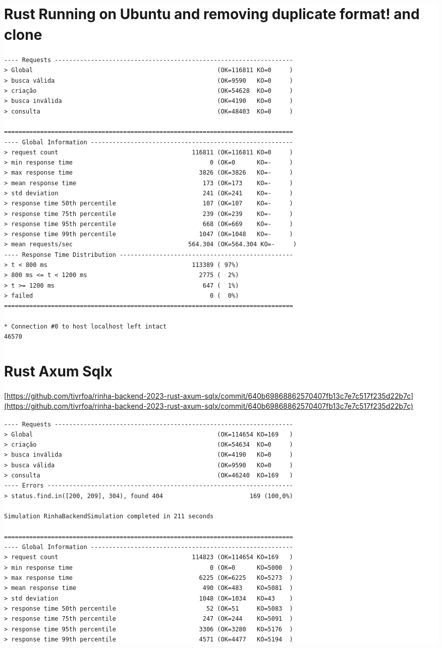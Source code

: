 # Rust Running on Ubuntu and removing duplicate format! and clone

```
---- Requests ------------------------------------------------------------------
> Global                                                   (OK=116811 KO=0     )
> busca válida                                             (OK=9590   KO=0     )
> criação                                                  (OK=54628  KO=0     )
> busca inválida                                           (OK=4190   KO=0     )
> consulta                                                 (OK=48403  KO=0     )

================================================================================
---- Global Information --------------------------------------------------------
> request count                                     116811 (OK=116811 KO=0     )
> min response time                                      0 (OK=0      KO=-     )
> max response time                                   3826 (OK=3826   KO=-     )
> mean response time                                   173 (OK=173    KO=-     )
> std deviation                                        241 (OK=241    KO=-     )
> response time 50th percentile                        107 (OK=107    KO=-     )
> response time 75th percentile                        239 (OK=239    KO=-     )
> response time 95th percentile                        668 (OK=669    KO=-     )
> response time 99th percentile                       1047 (OK=1048   KO=-     )
> mean requests/sec                                564.304 (OK=564.304 KO=-     )
---- Response Time Distribution ------------------------------------------------
> t < 800 ms                                        113389 ( 97%)
> 800 ms <= t < 1200 ms                               2775 (  2%)
> t >= 1200 ms                                         647 (  1%)
> failed                                                 0 (  0%)
================================================================================

* Connection #0 to host localhost left intact
46570
```

# Rust Axum Sqlx

[https://github.com/tivrfoa/rinha-backend-2023-rust-axum-sqlx/commit/640b69868862570407fb13c7e7c517f235d22b7c](https://github.com/tivrfoa/rinha-backend-2023-rust-axum-sqlx/commit/640b69868862570407fb13c7e7c517f235d22b7c)

```
---- Requests ------------------------------------------------------------------
> Global                                                   (OK=114654 KO=169   )
> criação                                                  (OK=54634  KO=0     )
> busca inválida                                           (OK=4190   KO=0     )
> busca válida                                             (OK=9590   KO=0     )
> consulta                                                 (OK=46240  KO=169   )
---- Errors --------------------------------------------------------------------
> status.find.in([200, 209], 304), found 404                        169 (100,0%)

Simulation RinhaBackendSimulation completed in 211 seconds

================================================================================
---- Global Information --------------------------------------------------------
> request count                                     114823 (OK=114654 KO=169   )
> min response time                                      0 (OK=0      KO=5000  )
> max response time                                   6225 (OK=6225   KO=5273  )
> mean response time                                   490 (OK=483    KO=5081  )
> std deviation                                       1048 (OK=1034   KO=43    )
> response time 50th percentile                         52 (OK=51     KO=5083  )
> response time 75th percentile                        247 (OK=244    KO=5091  )
> response time 95th percentile                       3306 (OK=3280   KO=5176  )
> response time 99th percentile                       4571 (OK=4477   KO=5194  )
```